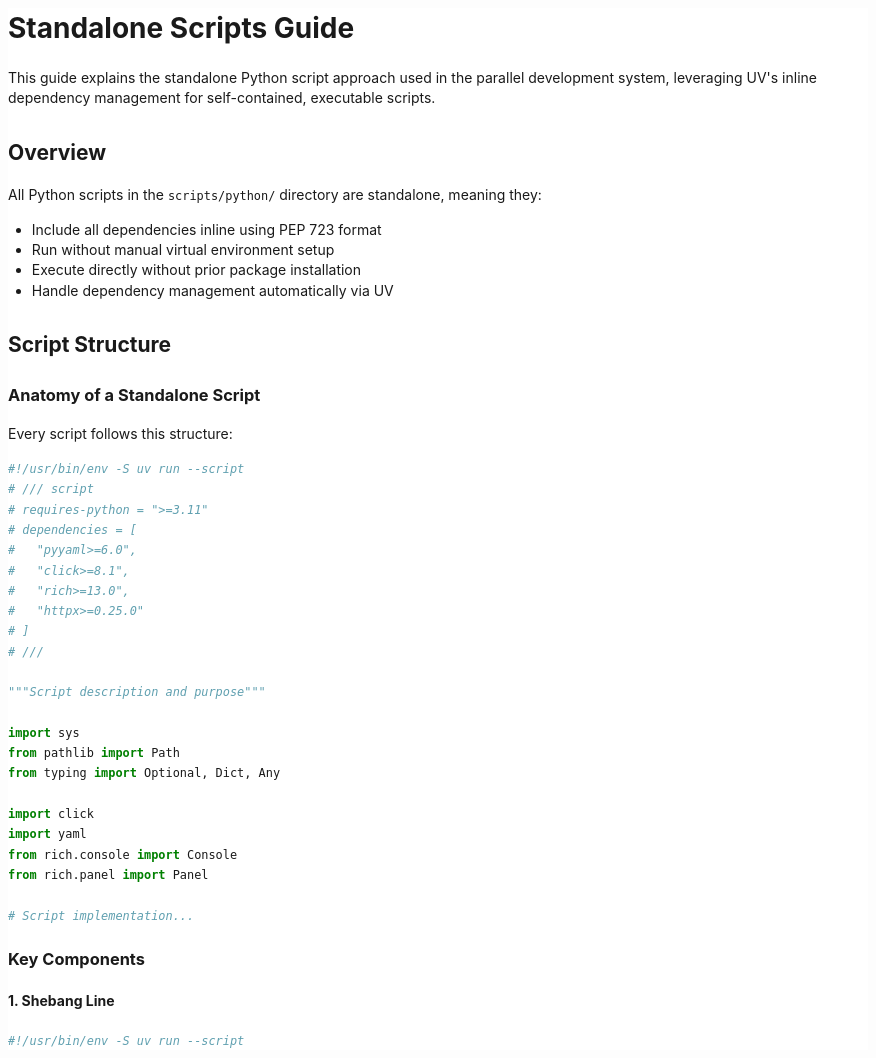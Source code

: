 # Standalone Scripts Guide

This guide explains the standalone Python script approach used in the parallel development system, leveraging UV's inline dependency management for self-contained, executable scripts.

## Overview

All Python scripts in the `scripts/python/` directory are standalone, meaning they:

- Include all dependencies inline using PEP 723 format
- Run without manual virtual environment setup
- Execute directly without prior package installation
- Handle dependency management automatically via UV

## Script Structure

### Anatomy of a Standalone Script

Every script follows this structure:

```python
#!/usr/bin/env -S uv run --script
# /// script
# requires-python = ">=3.11"
# dependencies = [
#   "pyyaml>=6.0",
#   "click>=8.1",
#   "rich>=13.0",
#   "httpx>=0.25.0"
# ]
# ///

"""Script description and purpose"""

import sys
from pathlib import Path
from typing import Optional, Dict, Any

import click
import yaml
from rich.console import Console
from rich.panel import Panel

# Script implementation...
```

### Key Components

#### 1. Shebang Line

```python
#!/usr/bin/env -S uv run --script
```
